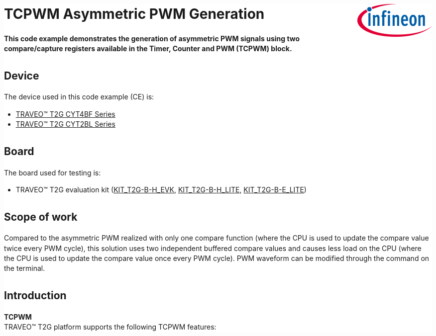 <img src="./images/IFX_LOGO_600.gif" align="right" width="150"/>

# TCPWM Asymmetric PWM Generation

**This code example demonstrates the generation of asymmetric PWM signals using two compare/capture registers available in the Timer, Counter and PWM (TCPWM) block.**

## Device

The device used in this code example (CE) is:

- [TRAVEO™ T2G CYT4BF Series](https://www.infineon.com/cms/en/product/microcontroller/32-bit-traveo-t2g-arm-cortex-microcontroller/32-bit-traveo-t2g-arm-cortex-for-body/traveo-t2g-cyt4bf-series/)
- [TRAVEO™ T2G CYT2BL Series](https://www.infineon.com/cms/en/product/microcontroller/32-bit-traveo-t2g-arm-cortex-microcontroller/32-bit-traveo-t2g-arm-cortex-for-body/traveo-t2g-cyt2bl-series/)

## Board

The board used for testing is:

- TRAVEO™ T2G evaluation kit ([KIT_T2G-B-H_EVK](https://www.infineon.com/cms/en/product/evaluation-boards/kit_t2g-b-h_evk/), [KIT_T2G-B-H_LITE](https://www.infineon.com/cms/en/product/evaluation-boards/kit_t2g-b-h_lite/), [KIT_T2G-B-E_LITE](https://www.infineon.com/cms/en/product/evaluation-boards/kit_t2g-b-e_lite/))

## Scope of work

Compared to the asymmetric PWM realized with only one compare function (where the CPU is used to update the compare value twice every PWM cycle), this solution uses two independent buffered compare values and causes less load on the CPU (where the CPU is used to update the compare value once every PWM cycle). PWM waveform can be modified through the command on the terminal.

## Introduction  

**TCPWM**  
TRAVEO™ T2G platform supports the following TCPWM features:
